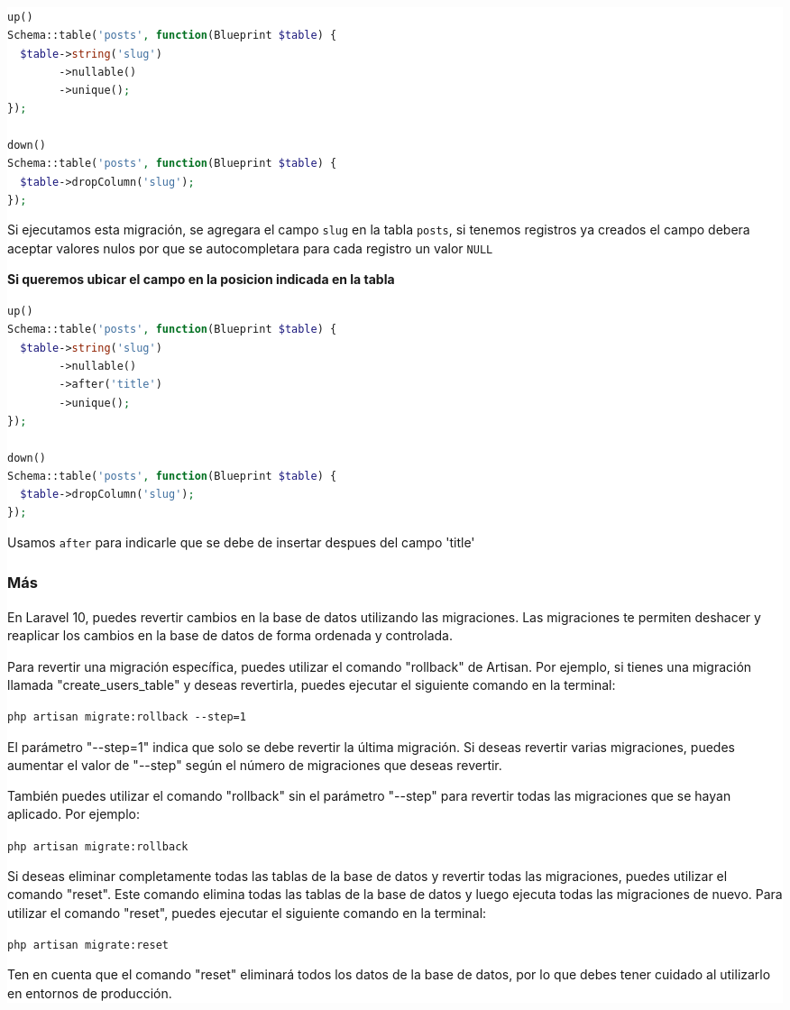 ```php
up()
Schema::table('posts', function(Blueprint $table) {
  $table->string('slug')
        ->nullable()
        ->unique();
});

down()
Schema::table('posts', function(Blueprint $table) {
  $table->dropColumn('slug');
});
```

Si ejecutamos esta migración, se agregara el campo `slug` en la tabla `posts`, si tenemos registros ya creados el campo debera aceptar valores nulos por que se autocompletara para cada registro un valor `NULL`

**Si queremos ubicar el campo en la posicion indicada en la tabla**
```php
up()
Schema::table('posts', function(Blueprint $table) {
  $table->string('slug')
        ->nullable()
        ->after('title')
        ->unique();
});

down()
Schema::table('posts', function(Blueprint $table) {
  $table->dropColumn('slug');
});
```
Usamos `after` para indicarle que se debe de insertar despues del campo 'title'

### Más

En Laravel 10, puedes revertir cambios en la base de datos utilizando las migraciones. Las migraciones te permiten deshacer y reaplicar los cambios en la base de datos de forma ordenada y controlada.

Para revertir una migración específica, puedes utilizar el comando "rollback" de Artisan. Por ejemplo, si tienes una migración llamada "create_users_table" y deseas revertirla, puedes ejecutar el siguiente comando en la terminal:

```
php artisan migrate:rollback --step=1
```

El parámetro "--step=1" indica que solo se debe revertir la última migración. Si deseas revertir varias migraciones, puedes aumentar el valor de "--step" según el número de migraciones que deseas revertir.

También puedes utilizar el comando "rollback" sin el parámetro "--step" para revertir todas las migraciones que se hayan aplicado. Por ejemplo:

```
php artisan migrate:rollback
```
Si deseas eliminar completamente todas las tablas de la base de datos y revertir todas las migraciones, puedes utilizar el comando "reset". Este comando elimina todas las tablas de la base de datos y luego ejecuta todas las migraciones de nuevo. Para utilizar el comando "reset", puedes ejecutar el siguiente comando en la terminal:
```
php artisan migrate:reset
```
Ten en cuenta que el comando "reset" eliminará todos los datos de la base de datos, por lo que debes tener cuidado al utilizarlo en entornos de producción.

